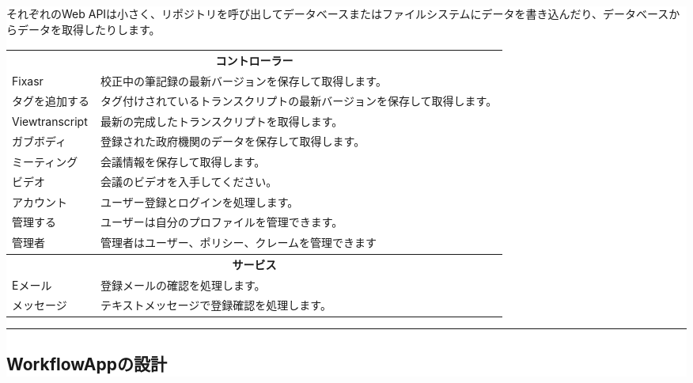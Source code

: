 <p>それぞれのWeb APIは小さく、リポジトリを呼び出してデータベースまたはファイルシステムにデータを書き込んだり、データベースからデータを取得したりします。 </p>

<table style="width:100%">
<tr><th colspan="2">コントローラー</th></tr>
<tr><td> Fixasr </td><td>校正中の筆記録の最新バージョンを保存して取得します。 </td></tr>
<tr><td>タグを追加する</td><td>タグ付けされているトランスクリプトの最新バージョンを保存して取得します。 </td></tr>
<tr><td> Viewtranscript </td><td>最新の完成したトランスクリプトを取得します。 </td></tr>
<tr><td>ガブボディ</td><td>登録された政府機関のデータを保存して取得します。 </td></tr>
<tr><td>ミーティング</td><td>会議情報を保存して取得します。 </td></tr>
<tr><td>ビデオ</td><td>会議のビデオを入手してください。 </td></tr>
<tr><td>アカウント</td><td>ユーザー登録とログインを処理します。 </td></tr>
<tr><td>管理する</td><td>ユーザーは自分のプロファイルを管理できます。 </td></tr>
<tr><td>管理者</td><td>管理者はユーザー、ポリシー、クレームを管理できます</td></tr>
<tr><th colspan="2">サービス</th></tr>
<tr><td> Eメール</td><td>登録メールの確認を処理します。 </td></tr>
<tr><td>メッセージ</td><td>テキストメッセージで登録確認を処理します。 </td></tr>
</table>
<hr /><h2> WorkflowAppの設計</h2>
</markdown>